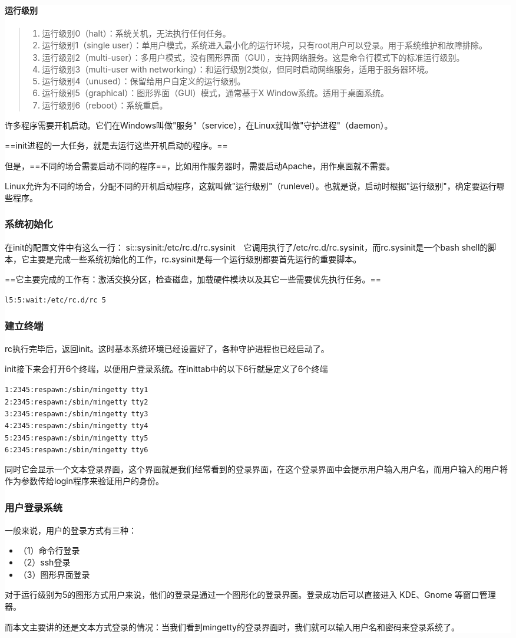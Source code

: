 #### 运行级别

> 1. 运行级别0（halt）：系统关机，无法执行任何任务。
> 2. 运行级别1（single user）：单用户模式，系统进入最小化的运行环境，只有root用户可以登录。用于系统维护和故障排除。
> 3. 运行级别2（multi-user）：多用户模式，没有图形界面（GUI），支持网络服务。这是命令行模式下的标准运行级别。
> 4. 运行级别3（multi-user with networking）：和运行级别2类似，但同时启动网络服务，适用于服务器环境。
> 5. 运行级别4（unused）：保留给用户自定义的运行级别。
> 6. 运行级别5（graphical）：图形界面（GUI）模式，通常基于X Window系统。适用于桌面系统。
> 7. 运行级别6（reboot）：系统重启。

许多程序需要开机启动。它们在Windows叫做"服务"（service），在Linux就叫做"守护进程"（daemon）。

==init进程的一大任务，就是去运行这些开机启动的程序。==

但是，==不同的场合需要启动不同的程序==，比如用作服务器时，需要启动Apache，用作桌面就不需要。

Linux允许为不同的场合，分配不同的开机启动程序，这就叫做"运行级别"（runlevel）。也就是说，启动时根据"运行级别"，确定要运行哪些程序。

### 系统初始化

在init的配置文件中有这么一行： si::sysinit:/etc/rc.d/rc.sysinit　它调用执行了/etc/rc.d/rc.sysinit，而rc.sysinit是一个bash shell的脚本，它主要是完成一些系统初始化的工作，rc.sysinit是每一个运行级别都要首先运行的重要脚本。

==它主要完成的工作有：激活交换分区，检查磁盘，加载硬件模块以及其它一些需要优先执行任务。==

```
l5:5:wait:/etc/rc.d/rc 5
```

### 建立终端

rc执行完毕后，返回init。这时基本系统环境已经设置好了，各种守护进程也已经启动了。

init接下来会打开6个终端，以便用户登录系统。在inittab中的以下6行就是定义了6个终端

```
1:2345:respawn:/sbin/mingetty tty1
2:2345:respawn:/sbin/mingetty tty2
3:2345:respawn:/sbin/mingetty tty3
4:2345:respawn:/sbin/mingetty tty4
5:2345:respawn:/sbin/mingetty tty5
6:2345:respawn:/sbin/mingetty tty6

```

同时它会显示一个文本登录界面，这个界面就是我们经常看到的登录界面，在这个登录界面中会提示用户输入用户名，而用户输入的用户将作为参数传给login程序来验证用户的身份。

### 用户登录系统

一般来说，用户的登录方式有三种：

- （1）命令行登录
- （2）ssh登录
- （3）图形界面登录

对于运行级别为5的图形方式用户来说，他们的登录是通过一个图形化的登录界面。登录成功后可以直接进入 KDE、Gnome 等窗口管理器。

而本文主要讲的还是文本方式登录的情况：当我们看到mingetty的登录界面时，我们就可以输入用户名和密码来登录系统了。
